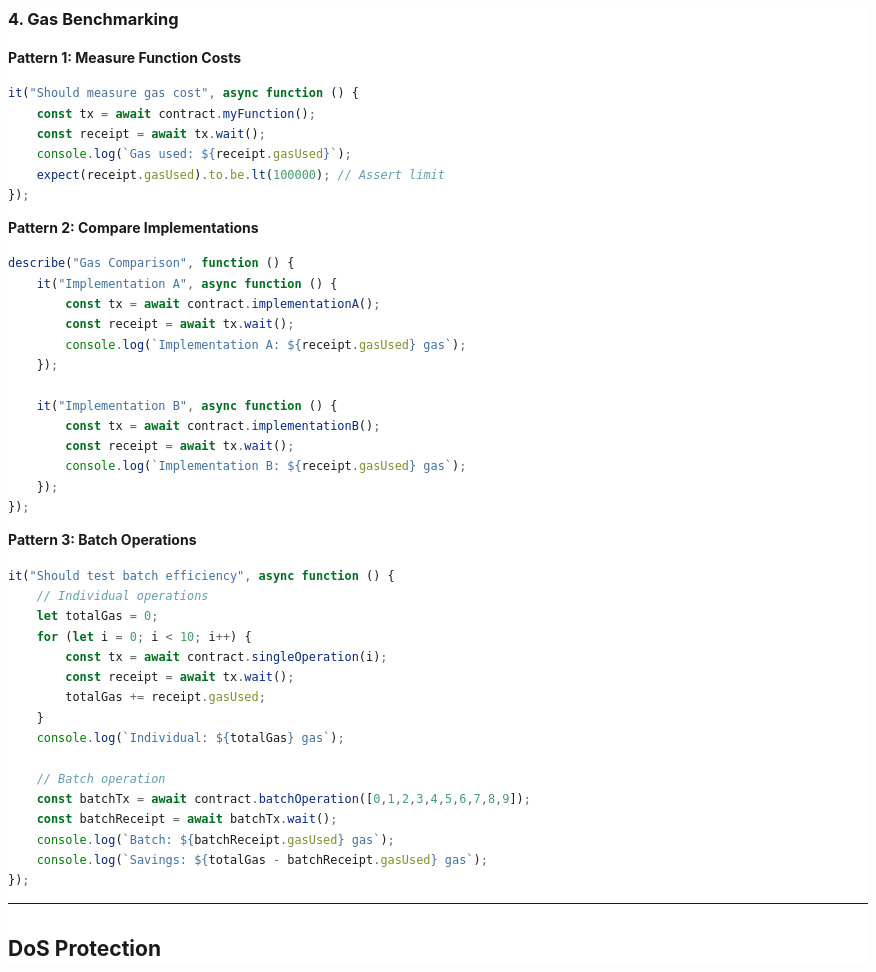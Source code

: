 ### 4. Gas Benchmarking

**Pattern 1: Measure Function Costs**
```javascript
it("Should measure gas cost", async function () {
    const tx = await contract.myFunction();
    const receipt = await tx.wait();
    console.log(`Gas used: ${receipt.gasUsed}`);
    expect(receipt.gasUsed).to.be.lt(100000); // Assert limit
});
```

**Pattern 2: Compare Implementations**
```javascript
describe("Gas Comparison", function () {
    it("Implementation A", async function () {
        const tx = await contract.implementationA();
        const receipt = await tx.wait();
        console.log(`Implementation A: ${receipt.gasUsed} gas`);
    });

    it("Implementation B", async function () {
        const tx = await contract.implementationB();
        const receipt = await tx.wait();
        console.log(`Implementation B: ${receipt.gasUsed} gas`);
    });
});
```

**Pattern 3: Batch Operations**
```javascript
it("Should test batch efficiency", async function () {
    // Individual operations
    let totalGas = 0;
    for (let i = 0; i < 10; i++) {
        const tx = await contract.singleOperation(i);
        const receipt = await tx.wait();
        totalGas += receipt.gasUsed;
    }
    console.log(`Individual: ${totalGas} gas`);

    // Batch operation
    const batchTx = await contract.batchOperation([0,1,2,3,4,5,6,7,8,9]);
    const batchReceipt = await batchTx.wait();
    console.log(`Batch: ${batchReceipt.gasUsed} gas`);
    console.log(`Savings: ${totalGas - batchReceipt.gasUsed} gas`);
});
```

---

## DoS Protection
